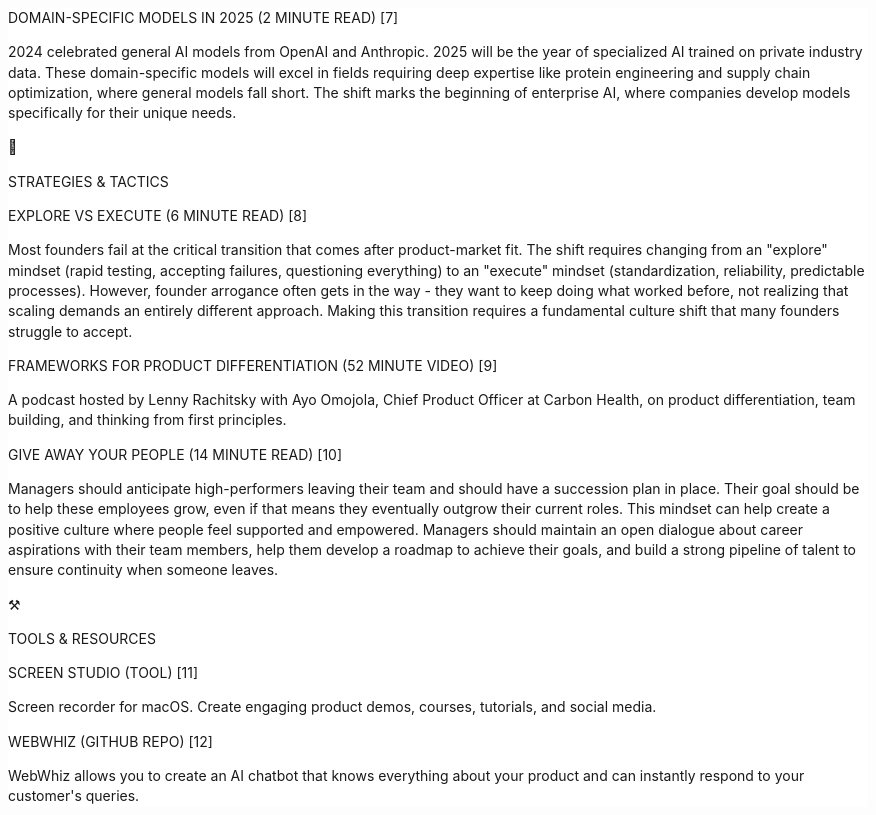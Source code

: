  DOMAIN-SPECIFIC MODELS IN 2025 (2 MINUTE READ) [7] 

 2024 celebrated general AI models from OpenAI and Anthropic. 2025
will be the year of specialized AI trained on private industry data.
These domain-specific models will excel in fields requiring deep
expertise like protein engineering and supply chain optimization,
where general models fall short. The shift marks the beginning of
enterprise AI, where companies develop models specifically for their
unique needs. 

🧠 

STRATEGIES & TACTICS

 EXPLORE VS EXECUTE (6 MINUTE READ) [8] 

 Most founders fail at the critical transition that comes after
product-market fit. The shift requires changing from an "explore"
mindset (rapid testing, accepting failures, questioning everything) to
an "execute" mindset (standardization, reliability, predictable
processes). However, founder arrogance often gets in the way - they
want to keep doing what worked before, not realizing that scaling
demands an entirely different approach. Making this transition
requires a fundamental culture shift that many founders struggle to
accept. 

 FRAMEWORKS FOR PRODUCT DIFFERENTIATION (52 MINUTE VIDEO) [9] 

 A podcast hosted by Lenny Rachitsky with Ayo Omojola, Chief Product
Officer at Carbon Health, on product differentiation, team building,
and thinking from first principles. 

 GIVE AWAY YOUR PEOPLE (14 MINUTE READ) [10] 

 Managers should anticipate high-performers leaving their team and
should have a succession plan in place. Their goal should be to help
these employees grow, even if that means they eventually outgrow their
current roles. This mindset can help create a positive culture where
people feel supported and empowered. Managers should maintain an open
dialogue about career aspirations with their team members, help them
develop a roadmap to achieve their goals, and build a strong pipeline
of talent to ensure continuity when someone leaves. 

⚒️ 

TOOLS & RESOURCES

 SCREEN STUDIO (TOOL) [11] 

 Screen recorder for macOS. Create engaging product demos, courses,
tutorials, and social media. 

 WEBWHIZ (GITHUB REPO) [12] 

 WebWhiz allows you to create an AI chatbot that knows everything
about your product and can instantly respond to your customer's
queries. 
